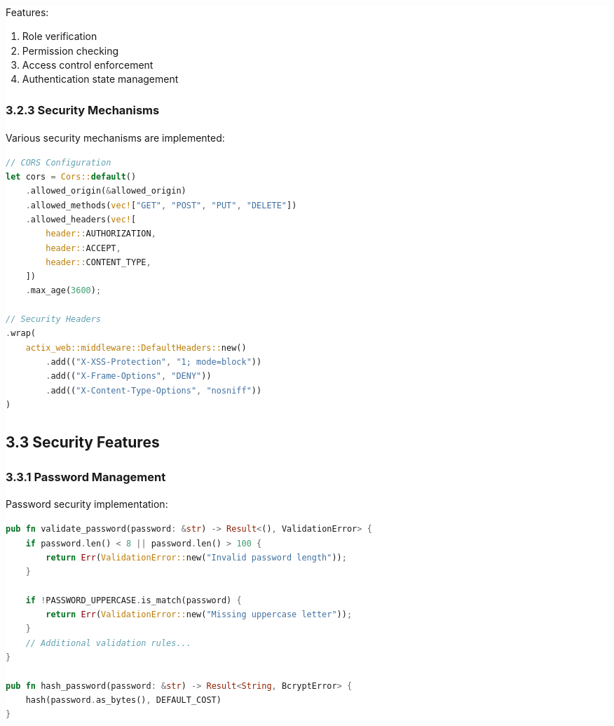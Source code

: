 Features:
1. Role verification
2. Permission checking
3. Access control enforcement
4. Authentication state management

### 3.2.3 Security Mechanisms

Various security mechanisms are implemented:

```rust
// CORS Configuration
let cors = Cors::default()
    .allowed_origin(&allowed_origin)
    .allowed_methods(vec!["GET", "POST", "PUT", "DELETE"])
    .allowed_headers(vec![
        header::AUTHORIZATION,
        header::ACCEPT,
        header::CONTENT_TYPE,
    ])
    .max_age(3600);

// Security Headers
.wrap(
    actix_web::middleware::DefaultHeaders::new()
        .add(("X-XSS-Protection", "1; mode=block"))
        .add(("X-Frame-Options", "DENY"))
        .add(("X-Content-Type-Options", "nosniff"))
)
```

## 3.3 Security Features

### 3.3.1 Password Management

Password security implementation:

```rust
pub fn validate_password(password: &str) -> Result<(), ValidationError> {
    if password.len() < 8 || password.len() > 100 {
        return Err(ValidationError::new("Invalid password length"));
    }
    
    if !PASSWORD_UPPERCASE.is_match(password) {
        return Err(ValidationError::new("Missing uppercase letter"));
    }
    // Additional validation rules...
}

pub fn hash_password(password: &str) -> Result<String, BcryptError> {
    hash(password.as_bytes(), DEFAULT_COST)
}
```
